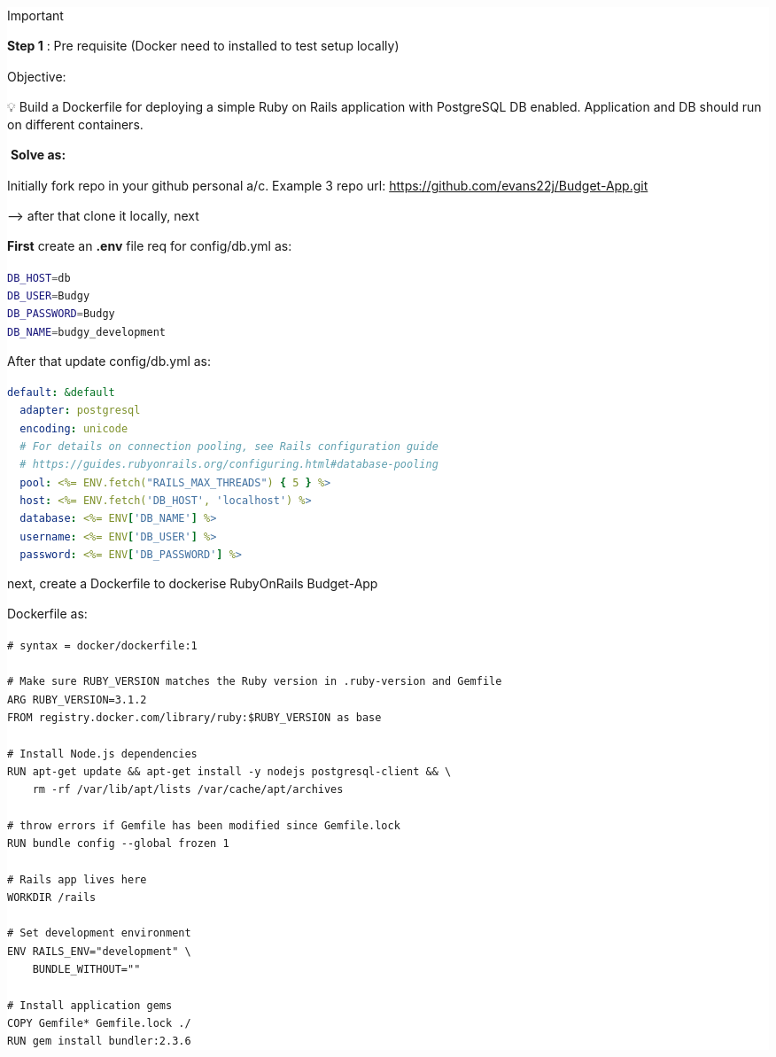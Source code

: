 > [!IMPORTANT]  
> **Step 1** : Pre requisite (Docker need to installed to test setup locally)

Objective:

<aside>
💡 Build a Dockerfile for deploying a simple Ruby on Rails application with PostgreSQL DB‬ enabled. Application and DB should run on different containers.‬
  
</aside>

‭ **Solve as:**

Initially fork repo in your github personal a/c.
Example 3 repo url: https://github.com/evans22j/Budget-App.git

—> after that clone it locally, next

**First** create an **.env** file req for config/db.yml as:

```bash
DB_HOST=db
DB_USER=Budgy
DB_PASSWORD=Budgy
DB_NAME=budgy_development
```

After that update config/db.yml as:

```yaml
default: &default
  adapter: postgresql
  encoding: unicode
  # For details on connection pooling, see Rails configuration guide
  # https://guides.rubyonrails.org/configuring.html#database-pooling
  pool: <%= ENV.fetch("RAILS_MAX_THREADS") { 5 } %>
  host: <%= ENV.fetch('DB_HOST', 'localhost') %>
  database: <%= ENV['DB_NAME'] %>
  username: <%= ENV['DB_USER'] %>
  password: <%= ENV['DB_PASSWORD'] %>
```

next, create a Dockerfile to dockerise RubyOnRails Budget-App

Dockerfile as:

```docker
# syntax = docker/dockerfile:1

# Make sure RUBY_VERSION matches the Ruby version in .ruby-version and Gemfile
ARG RUBY_VERSION=3.1.2
FROM registry.docker.com/library/ruby:$RUBY_VERSION as base

# Install Node.js dependencies
RUN apt-get update && apt-get install -y nodejs postgresql-client && \
    rm -rf /var/lib/apt/lists /var/cache/apt/archives

# throw errors if Gemfile has been modified since Gemfile.lock
RUN bundle config --global frozen 1

# Rails app lives here
WORKDIR /rails

# Set development environment
ENV RAILS_ENV="development" \
    BUNDLE_WITHOUT=""

# Install application gems
COPY Gemfile* Gemfile.lock ./
RUN gem install bundler:2.3.6
```